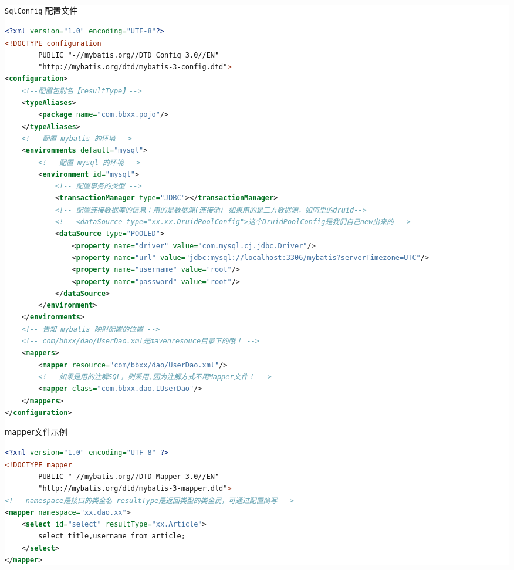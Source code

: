 `SqlConfig` 配置文件

```xml
<?xml version="1.0" encoding="UTF-8"?>
<!DOCTYPE configuration
        PUBLIC "-//mybatis.org//DTD Config 3.0//EN"
        "http://mybatis.org/dtd/mybatis-3-config.dtd">
<configuration>
    <!--配置包别名【resultType】-->
    <typeAliases>
        <package name="com.bbxx.pojo"/>
    </typeAliases>
    <!-- 配置 mybatis 的环境 -->
    <environments default="mysql">
        <!-- 配置 mysql 的环境 -->
        <environment id="mysql">
            <!-- 配置事务的类型 -->
            <transactionManager type="JDBC"></transactionManager>
            <!-- 配置连接数据库的信息：用的是数据源(连接池) 如果用的是三方数据源，如阿里的druid-->
            <!-- <dataSource type="xx.xx.DruidPoolConfig">这个DruidPoolConfig是我们自己new出来的 -->
            <dataSource type="POOLED">
                <property name="driver" value="com.mysql.cj.jdbc.Driver"/>
                <property name="url" value="jdbc:mysql://localhost:3306/mybatis?serverTimezone=UTC"/>
                <property name="username" value="root"/>
                <property name="password" value="root"/>
            </dataSource>
        </environment>
    </environments>
    <!-- 告知 mybatis 映射配置的位置 -->
    <!-- com/bbxx/dao/UserDao.xml是mavenresouce目录下的哦！ -->
    <mappers>
        <mapper resource="com/bbxx/dao/UserDao.xml"/>
        <!-- 如果是用的注解SQL，则采用,因为注解方式不用Mapper文件！ -->
        <mapper class="com.bbxx.dao.IUserDao"/>
    </mappers>
</configuration>
```

mapper文件示例

```xml
<?xml version="1.0" encoding="UTF-8" ?>
<!DOCTYPE mapper
        PUBLIC "-//mybatis.org//DTD Mapper 3.0//EN"
        "http://mybatis.org/dtd/mybatis-3-mapper.dtd">
<!-- namespace是接口的类全名 resultType是返回类型的类全民，可通过配置简写 -->
<mapper namespace="xx.dao.xx">
    <select id="select" resultType="xx.Article">
		select title,username from article;
	</select>
</mapper>
```
